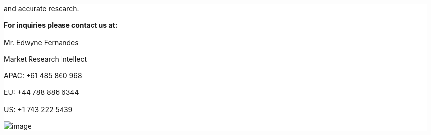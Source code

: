 and accurate research.</span></p><p><strong>For inquiries please contact us at:</strong></p><p>Mr. Edwyne Fernandes</p><p>Market Research Intellect</p><p>APAC: +61 485 860 968</p><p>EU: +44 788 886 6344</p><p>US: +1 743 222 5439</p>
![image](https://github.com/user-attachments/assets/818a8b4e-d8b0-41e2-a9d3-875b45b71266)

